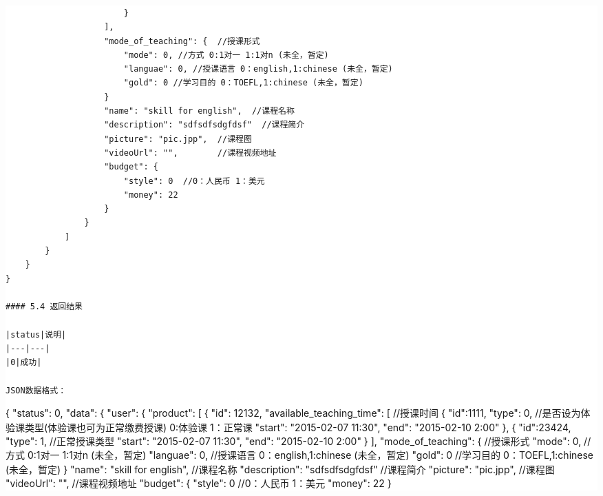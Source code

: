 ```
                        }
                    ],
                    "mode_of_teaching": {  //授课形式
                        "mode": 0, //方式 0:1对一 1:1对n (未全，暂定)
                        "languae": 0, //授课语言 0：english,1:chinese (未全，暂定)
                        "gold": 0 //学习目的 0：TOEFL,1:chinese (未全，暂定)
                    }
                    "name": "skill for english",  //课程名称
                    "description": "sdfsdfsdgfdsf"  //课程简介
                    "picture": "pic.jpp",  //课程图
                    "videoUrl": "",        //课程视频地址 
                    "budget": {
                        "style": 0  //0：人民币 1：美元
                        "money": 22
                    }
                }
            ]
        }
    }
}

#### 5.4 返回结果

|status|说明|
|---|---|
|0|成功|

JSON数据格式：
```
{
    "status": 0,
    "data": {
        "user": {
            "product": [
                {
                    "id": 12132,
                    "available_teaching_time": [  //授课时间
                        {
                            "id":1111,
                            "type": 0, //是否设为体验课类型(体验课也可为正常缴费授课) 0:体验课 1：正常课
                            "start": "2015-02-07 11:30",
                            "end": "2015-02-10 2:00"
                        },
                        {
                            "id":23424,
                            "type": 1, //正常授课类型
                            "start": "2015-02-07 11:30",
                            "end": "2015-02-10 2:00"
                        }
                    ],
                    "mode_of_teaching": {  //授课形式
                        "mode": 0, //方式 0:1对一 1:1对n (未全，暂定)
                        "languae": 0, //授课语言 0：english,1:chinese (未全，暂定)
                        "gold": 0 //学习目的 0：TOEFL,1:chinese (未全，暂定)
                    }
                    "name": "skill for english",  //课程名称
                    "description": "sdfsdfsdgfdsf"  //课程简介
                    "picture": "pic.jpp",  //课程图
                    "videoUrl": "",        //课程视频地址 
                    "budget": {
                        "style": 0  //0：人民币 1：美元
                        "money": 22
                    }